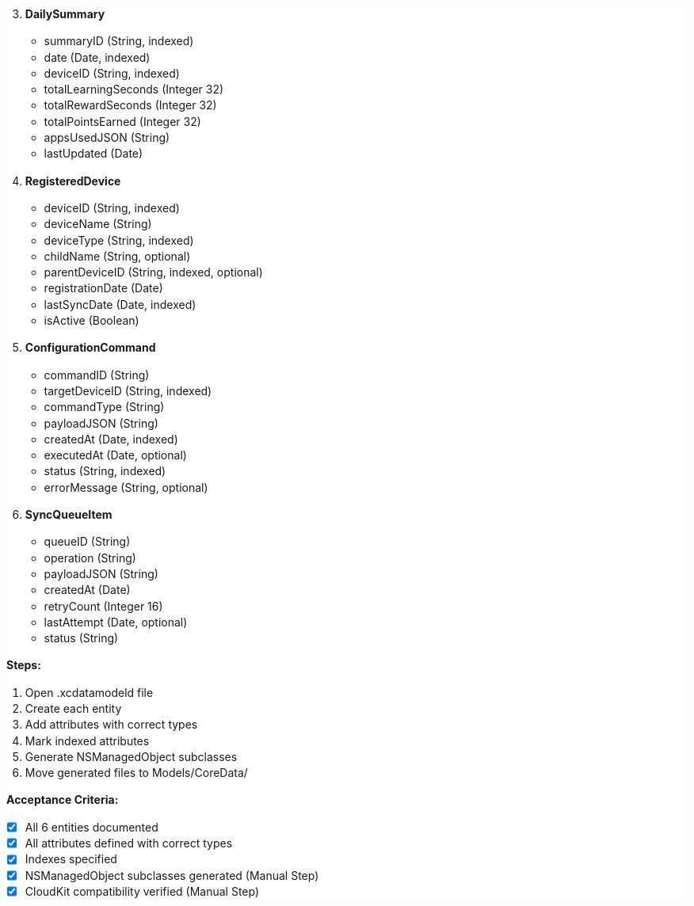 3. **DailySummary**
   - summaryID (String, indexed)
   - date (Date, indexed)
   - deviceID (String, indexed)
   - totalLearningSeconds (Integer 32)
   - totalRewardSeconds (Integer 32)
   - totalPointsEarned (Integer 32)
   - appsUsedJSON (String)
   - lastUpdated (Date)

4. **RegisteredDevice**
   - deviceID (String, indexed)
   - deviceName (String)
   - deviceType (String, indexed)
   - childName (String, optional)
   - parentDeviceID (String, indexed, optional)
   - registrationDate (Date)
   - lastSyncDate (Date, indexed)
   - isActive (Boolean)

5. **ConfigurationCommand**
   - commandID (String)
   - targetDeviceID (String, indexed)
   - commandType (String)
   - payloadJSON (String)
   - createdAt (Date, indexed)
   - executedAt (Date, optional)
   - status (String, indexed)
   - errorMessage (String, optional)

6. **SyncQueueItem**
   - queueID (String)
   - operation (String)
   - payloadJSON (String)
   - createdAt (Date)
   - retryCount (Integer 16)
   - lastAttempt (Date, optional)
   - status (String)

**Steps:**
1. Open .xcdatamodeld file
2. Create each entity
3. Add attributes with correct types
4. Mark indexed attributes
5. Generate NSManagedObject subclasses
6. Move generated files to Models/CoreData/

**Acceptance Criteria:**
- [x] All 6 entities documented
- [x] All attributes defined with correct types
- [x] Indexes specified
- [x] NSManagedObject subclasses generated (Manual Step)
- [x] CloudKit compatibility verified (Manual Step)
